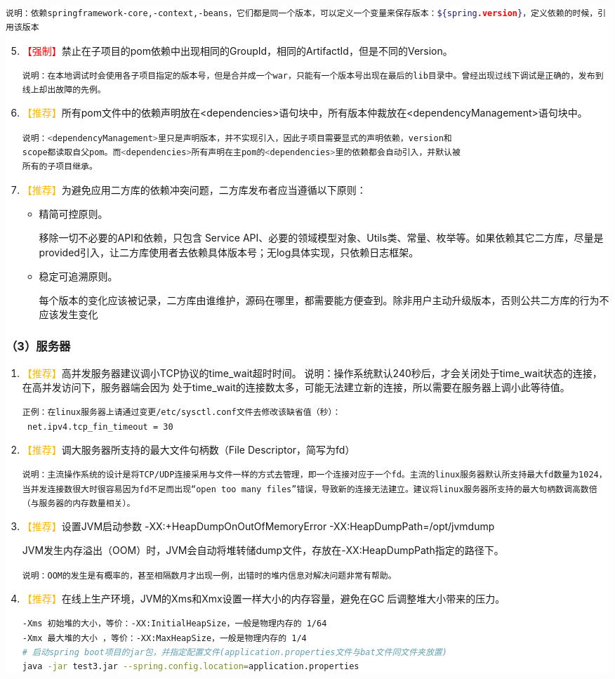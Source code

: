    ```sh
   说明：依赖springframework-core,-context,-beans，它们都是同一个版本，可以定义一个变量来保存版本：${spring.version}，定义依赖的时候，引用该版本
   ```

5. <font color="red">【强制】</font>禁止在子项目的pom依赖中出现相同的GroupId，相同的ArtifactId，但是不同的Version。 

   ```sh
   说明：在本地调试时会使用各子项目指定的版本号，但是合并成一个war，只能有一个版本号出现在最后的lib目录中。曾经出现过线下调试是正确的，发布到线上却出故障的先例。
   ```

6. <font color="FFB800">【推荐】</font>所有pom文件中的依赖声明放在\<dependencies>语句块中，所有版本仲裁放在\<dependencyManagement>语句块中。 

   ```sh
   说明：<dependencyManagement>里只是声明版本，并不实现引入，因此子项目需要显式的声明依赖，version和
   scope都读取自父pom。而<dependencies>所有声明在主pom的<dependencies>里的依赖都会自动引入，并默认被
   所有的子项目继承。
   ```

7. <font color="FFB800">【推荐】</font>为避免应用二方库的依赖冲突问题，二方库发布者应当遵循以下原则： 

   - 精简可控原则。

     移除一切不必要的API和依赖，只包含 Service API、必要的领域模型对象、Utils类、常量、枚举等。如果依赖其它二方库，尽量是provided引入，让二方库使用者去依赖具体版本号；无log具体实现，只依赖日志框架。 

   - 稳定可追溯原则。

     每个版本的变化应该被记录，二方库由谁维护，源码在哪里，都需要能方便查到。除非用户主动升级版本，否则公共二方库的行为不应该发生变化

### （3）服务器

1. <font color="FFB800">【推荐】</font>高并发服务器建议调小TCP协议的time_wait超时时间。 
   说明：操作系统默认240秒后，才会关闭处于time_wait状态的连接，在高并发访问下，服务器端会因为
   处于time_wait的连接数太多，可能无法建立新的连接，所以需要在服务器上调小此等待值。 

   ```sh
   正例：在linux服务器上请通过变更/etc/sysctl.conf文件去修改该缺省值（秒）： 
    net.ipv4.tcp_fin_timeout = 30 
   ```

2. <font color="FFB800">【推荐】</font>调大服务器所支持的最大文件句柄数（File Descriptor，简写为fd）

   ```sh
   说明：主流操作系统的设计是将TCP/UDP连接采用与文件一样的方式去管理，即一个连接对应于一个fd。主流的linux服务器默认所支持最大fd数量为1024，当并发连接数很大时很容易因为fd不足而出现“open too many files”错误，导致新的连接无法建立。建议将linux服务器所支持的最大句柄数调高数倍（与服务器的内存数量相关）。 
   ```

3. <font color="FFB800">【推荐】</font>设置JVM启动参数 -XX:+HeapDumpOnOutOfMemoryError -XX:HeapDumpPath=/opt/jvmdump

   JVM发生内存溢出（OOM）时，JVM会自动将堆转储dump文件，存放在-XX:HeapDumpPath指定的路径下。

   ```sh
   说明：OOM的发生是有概率的，甚至相隔数月才出现一例，出错时的堆内信息对解决问题非常有帮助。
   ```

4. <font color="FFB800">【推荐】</font>在线上生产环境，JVM的Xms和Xmx设置一样大小的内存容量，避免在GC 后调整堆大小带来的压力。

   ```sh
   -Xms 初始堆的大小，等价：-XX:InitialHeapSize，一般是物理内存的 1/64
   -Xmx 最大堆的大小 ，等价：-XX:MaxHeapSize，一般是物理内存的 1/4
   # 启动spring boot项目的jar包，并指定配置文件(application.properties文件与bat文件同文件夹放置)
   java -jar test3.jar --spring.config.location=application.properties
   ```
